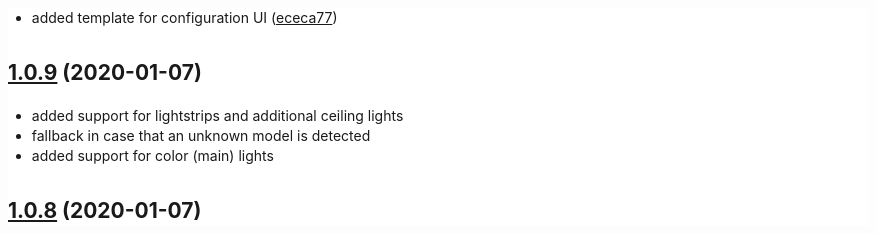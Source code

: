 - added template for configuration UI ([ececa77](https://github.com/cellcortex/homebridge-yeelighter/commit/ececa77ec2bc32eaa2776647dd06cdb73d8349c9))

## [1.0.9](https://github.com/cellcortex/homebridge-yeelighter/compare/v1.0.8...v1.0.9) (2020-01-07)

- added support for lightstrips and additional ceiling lights
- fallback in case that an unknown model is detected
- added support for color (main) lights

## [1.0.8](https://github.com/cellcortex/homebridge-yeelighter/compare/v1.0.5...v1.0.8) (2020-01-07)
